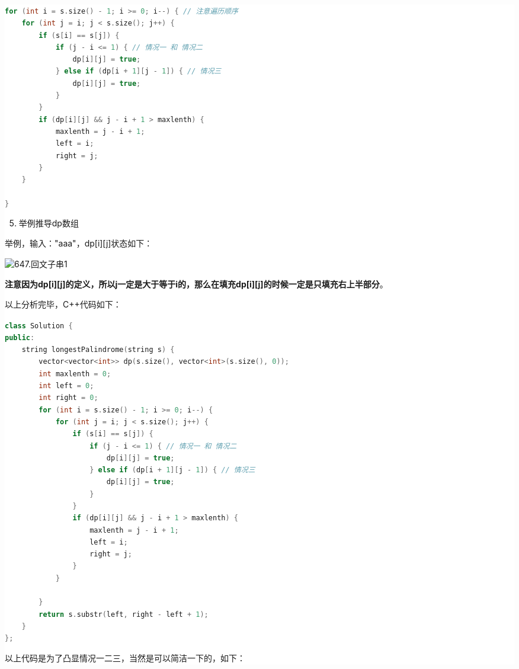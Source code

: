 ```CPP
for (int i = s.size() - 1; i >= 0; i--) { // 注意遍历顺序
    for (int j = i; j < s.size(); j++) {
        if (s[i] == s[j]) {
            if (j - i <= 1) { // 情况一 和 情况二
                dp[i][j] = true;
            } else if (dp[i + 1][j - 1]) { // 情况三
                dp[i][j] = true;
            }
        }
        if (dp[i][j] && j - i + 1 > maxlenth) {
            maxlenth = j - i + 1;
            left = i;
            right = j;
        }
    }

}
```

5. 举例推导dp数组

举例，输入："aaa"，dp[i][j]状态如下：

![647.回文子串1](https://file1.kamacoder.com/i/algo/20210121171059951.jpg)

**注意因为dp[i][j]的定义，所以j一定是大于等于i的，那么在填充dp[i][j]的时候一定是只填充右上半部分**。

以上分析完毕，C++代码如下：

```CPP
class Solution {
public:
    string longestPalindrome(string s) {
        vector<vector<int>> dp(s.size(), vector<int>(s.size(), 0));
        int maxlenth = 0;
        int left = 0;
        int right = 0;
        for (int i = s.size() - 1; i >= 0; i--) {
            for (int j = i; j < s.size(); j++) {
                if (s[i] == s[j]) {
                    if (j - i <= 1) { // 情况一 和 情况二
                        dp[i][j] = true;
                    } else if (dp[i + 1][j - 1]) { // 情况三
                        dp[i][j] = true;
                    }
                }
                if (dp[i][j] && j - i + 1 > maxlenth) {
                    maxlenth = j - i + 1;
                    left = i;
                    right = j;
                }
            }

        }
        return s.substr(left, right - left + 1);
    }
};
```
以上代码是为了凸显情况一二三，当然是可以简洁一下的，如下：
